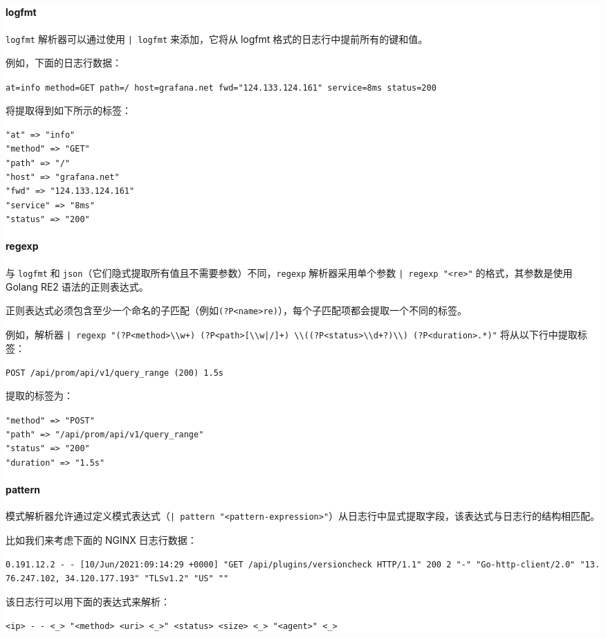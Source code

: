 #### logfmt
`logfmt` 解析器可以通过使用 `| logfmt` 来添加，它将从 logfmt 格式的日志行中提前所有的键和值。

例如，下面的日志行数据：

```plain
at=info method=GET path=/ host=grafana.net fwd="124.133.124.161" service=8ms status=200
```

将提取得到如下所示的标签：

```plain
"at" => "info"
"method" => "GET"
"path" => "/"
"host" => "grafana.net"
"fwd" => "124.133.124.161"
"service" => "8ms"
"status" => "200"
```

#### regexp
与 `logfmt` 和 `json`（它们隐式提取所有值且不需要参数）不同，`regexp` 解析器采用单个参数 `| regexp "<re>"` 的格式，其参数是使用 Golang RE2 语法的正则表达式。

正则表达式必须包含至少一个命名的子匹配（例如`(?P<name>re)`），每个子匹配项都会提取一个不同的标签。

例如，解析器 `| regexp "(?P<method>\\w+) (?P<path>[\\w|/]+) \\((?P<status>\\d+?)\\) (?P<duration>.*)"` 将从以下行中提取标签：

```plain
POST /api/prom/api/v1/query_range (200) 1.5s
```

提取的标签为：

```plain
"method" => "POST"
"path" => "/api/prom/api/v1/query_range"
"status" => "200"
"duration" => "1.5s"
```

#### pattern
模式解析器允许通过定义模式表达式（`| pattern "<pattern-expression>"`）从日志行中显式提取字段，该表达式与日志行的结构相匹配。

比如我们来考虑下面的 NGINX 日志行数据：

```shell
0.191.12.2 - - [10/Jun/2021:09:14:29 +0000] "GET /api/plugins/versioncheck HTTP/1.1" 200 2 "-" "Go-http-client/2.0" "13.76.247.102, 34.120.177.193" "TLSv1.2" "US" ""
```

该日志行可以用下面的表达式来解析：

```shell
<ip> - - <_> "<method> <uri> <_>" <status> <size> <_> "<agent>" <_>
```
